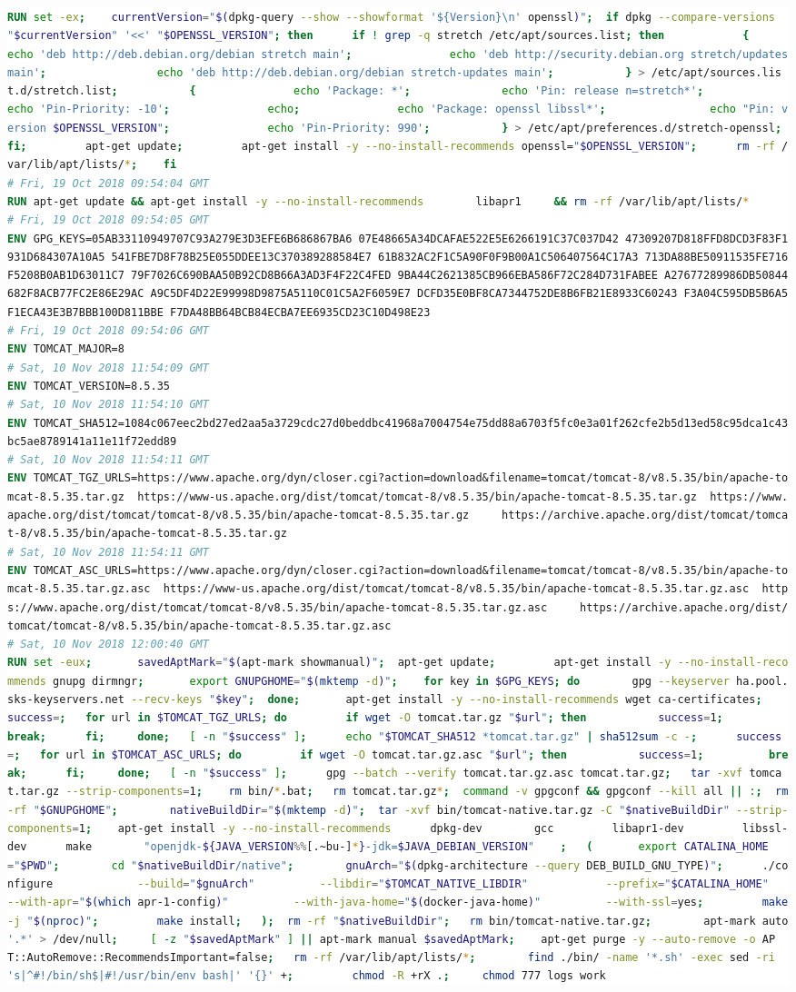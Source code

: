 ```dockerfile
RUN set -ex; 	currentVersion="$(dpkg-query --show --showformat '${Version}\n' openssl)"; 	if dpkg --compare-versions "$currentVersion" '<<' "$OPENSSL_VERSION"; then 		if ! grep -q stretch /etc/apt/sources.list; then 			{ 				echo 'deb http://deb.debian.org/debian stretch main'; 				echo 'deb http://security.debian.org stretch/updates main'; 				echo 'deb http://deb.debian.org/debian stretch-updates main'; 			} > /etc/apt/sources.list.d/stretch.list; 			{ 				echo 'Package: *'; 				echo 'Pin: release n=stretch*'; 				echo 'Pin-Priority: -10'; 				echo; 				echo 'Package: openssl libssl*'; 				echo "Pin: version $OPENSSL_VERSION"; 				echo 'Pin-Priority: 990'; 			} > /etc/apt/preferences.d/stretch-openssl; 		fi; 		apt-get update; 		apt-get install -y --no-install-recommends openssl="$OPENSSL_VERSION"; 		rm -rf /var/lib/apt/lists/*; 	fi
# Fri, 19 Oct 2018 09:54:04 GMT
RUN apt-get update && apt-get install -y --no-install-recommends 		libapr1 	&& rm -rf /var/lib/apt/lists/*
# Fri, 19 Oct 2018 09:54:05 GMT
ENV GPG_KEYS=05AB33110949707C93A279E3D3EFE6B686867BA6 07E48665A34DCAFAE522E5E6266191C37C037D42 47309207D818FFD8DCD3F83F1931D684307A10A5 541FBE7D8F78B25E055DDEE13C370389288584E7 61B832AC2F1C5A90F0F9B00A1C506407564C17A3 713DA88BE50911535FE716F5208B0AB1D63011C7 79F7026C690BAA50B92CD8B66A3AD3F4F22C4FED 9BA44C2621385CB966EBA586F72C284D731FABEE A27677289986DB50844682F8ACB77FC2E86E29AC A9C5DF4D22E99998D9875A5110C01C5A2F6059E7 DCFD35E0BF8CA7344752DE8B6FB21E8933C60243 F3A04C595DB5B6A5F1ECA43E3B7BBB100D811BBE F7DA48BB64BCB84ECBA7EE6935CD23C10D498E23
# Fri, 19 Oct 2018 09:54:06 GMT
ENV TOMCAT_MAJOR=8
# Sat, 10 Nov 2018 11:54:09 GMT
ENV TOMCAT_VERSION=8.5.35
# Sat, 10 Nov 2018 11:54:10 GMT
ENV TOMCAT_SHA512=1084c067eec2bd27ed2aa5a3729cdc27d0beddbc41968a7004754e75dd88a6703f5fc0e3a01f262cfe2b5d13ed58c95dca1c43bc5ae8789141a11e11f72edd89
# Sat, 10 Nov 2018 11:54:11 GMT
ENV TOMCAT_TGZ_URLS=https://www.apache.org/dyn/closer.cgi?action=download&filename=tomcat/tomcat-8/v8.5.35/bin/apache-tomcat-8.5.35.tar.gz 	https://www-us.apache.org/dist/tomcat/tomcat-8/v8.5.35/bin/apache-tomcat-8.5.35.tar.gz 	https://www.apache.org/dist/tomcat/tomcat-8/v8.5.35/bin/apache-tomcat-8.5.35.tar.gz 	https://archive.apache.org/dist/tomcat/tomcat-8/v8.5.35/bin/apache-tomcat-8.5.35.tar.gz
# Sat, 10 Nov 2018 11:54:11 GMT
ENV TOMCAT_ASC_URLS=https://www.apache.org/dyn/closer.cgi?action=download&filename=tomcat/tomcat-8/v8.5.35/bin/apache-tomcat-8.5.35.tar.gz.asc 	https://www-us.apache.org/dist/tomcat/tomcat-8/v8.5.35/bin/apache-tomcat-8.5.35.tar.gz.asc 	https://www.apache.org/dist/tomcat/tomcat-8/v8.5.35/bin/apache-tomcat-8.5.35.tar.gz.asc 	https://archive.apache.org/dist/tomcat/tomcat-8/v8.5.35/bin/apache-tomcat-8.5.35.tar.gz.asc
# Sat, 10 Nov 2018 12:00:40 GMT
RUN set -eux; 		savedAptMark="$(apt-mark showmanual)"; 	apt-get update; 		apt-get install -y --no-install-recommends gnupg dirmngr; 		export GNUPGHOME="$(mktemp -d)"; 	for key in $GPG_KEYS; do 		gpg --keyserver ha.pool.sks-keyservers.net --recv-keys "$key"; 	done; 		apt-get install -y --no-install-recommends wget ca-certificates; 		success=; 	for url in $TOMCAT_TGZ_URLS; do 		if wget -O tomcat.tar.gz "$url"; then 			success=1; 			break; 		fi; 	done; 	[ -n "$success" ]; 		echo "$TOMCAT_SHA512 *tomcat.tar.gz" | sha512sum -c -; 		success=; 	for url in $TOMCAT_ASC_URLS; do 		if wget -O tomcat.tar.gz.asc "$url"; then 			success=1; 			break; 		fi; 	done; 	[ -n "$success" ]; 		gpg --batch --verify tomcat.tar.gz.asc tomcat.tar.gz; 	tar -xvf tomcat.tar.gz --strip-components=1; 	rm bin/*.bat; 	rm tomcat.tar.gz*; 	command -v gpgconf && gpgconf --kill all || :; 	rm -rf "$GNUPGHOME"; 		nativeBuildDir="$(mktemp -d)"; 	tar -xvf bin/tomcat-native.tar.gz -C "$nativeBuildDir" --strip-components=1; 	apt-get install -y --no-install-recommends 		dpkg-dev 		gcc 		libapr1-dev 		libssl-dev 		make 		"openjdk-${JAVA_VERSION%%[.~bu-]*}-jdk=$JAVA_DEBIAN_VERSION" 	; 	( 		export CATALINA_HOME="$PWD"; 		cd "$nativeBuildDir/native"; 		gnuArch="$(dpkg-architecture --query DEB_BUILD_GNU_TYPE)"; 		./configure 			--build="$gnuArch" 			--libdir="$TOMCAT_NATIVE_LIBDIR" 			--prefix="$CATALINA_HOME" 			--with-apr="$(which apr-1-config)" 			--with-java-home="$(docker-java-home)" 			--with-ssl=yes; 		make -j "$(nproc)"; 		make install; 	); 	rm -rf "$nativeBuildDir"; 	rm bin/tomcat-native.tar.gz; 		apt-mark auto '.*' > /dev/null; 	[ -z "$savedAptMark" ] || apt-mark manual $savedAptMark; 	apt-get purge -y --auto-remove -o APT::AutoRemove::RecommendsImportant=false; 	rm -rf /var/lib/apt/lists/*; 		find ./bin/ -name '*.sh' -exec sed -ri 's|^#!/bin/sh$|#!/usr/bin/env bash|' '{}' +; 		chmod -R +rX .; 	chmod 777 logs work
```